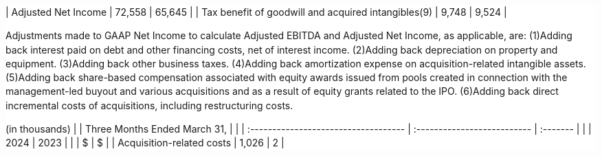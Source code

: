 | Adjusted Net Income | 72,558                     | 65,645   |
| Tax benefit of goodwill and acquired intangibles(9) | 9,748                      | 9,524    |

Adjustments made to GAAP Net Income to calculate Adjusted EBITDA and Adjusted Net Income, as applicable, are:
(1)Adding back interest paid on debt and other financing costs, net of interest income.
(2)Adding back depreciation on property and equipment.
(3)Adding back other business taxes.
(4)Adding back amortization expense on acquisition-related intangible assets.
(5)Adding back share-based compensation associated with equity awards issued from pools created in connection with the management-led buyout and various acquisitions and as a result of equity grants related to the IPO.
(6)Adding back direct incremental costs of acquisitions, including restructuring costs.

(in thousands)
|                                      | Three Months Ended March 31, |          |
| :----------------------------------- | :-------------------------- | :------- |
|                                      | 2024                       | 2023     |
|                                      | $                           | $        |
| Acquisition-related costs             | 1,026                      | 2        |
